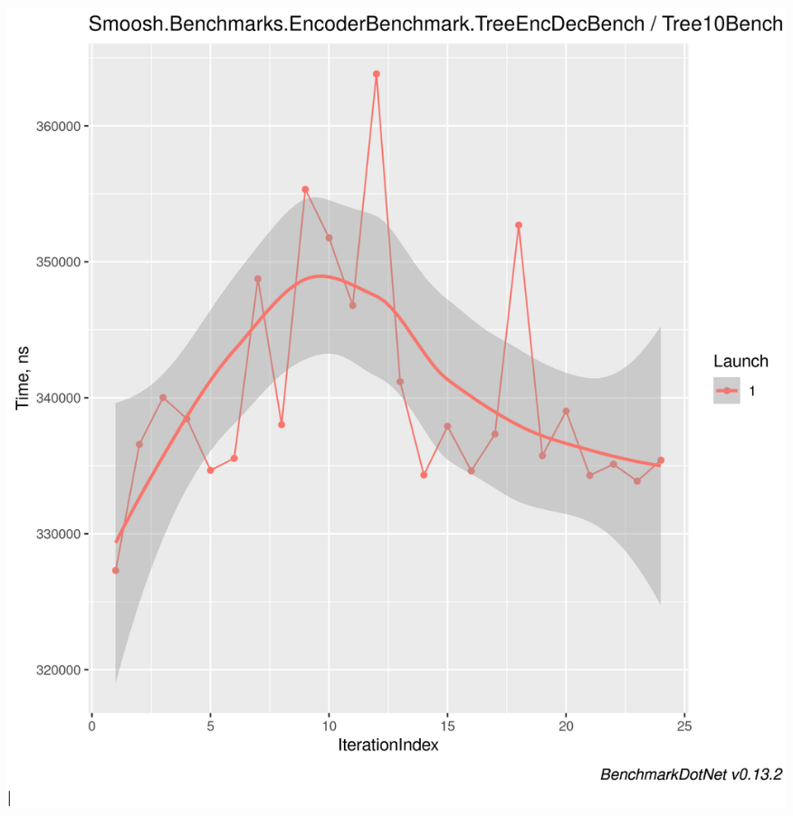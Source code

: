 ![](./results/Smoosh.Benchmarks.EncoderBenchmark.TreeEncDecBench-Tree10Bench-DefaultJob-timelineSmooth.png) |
